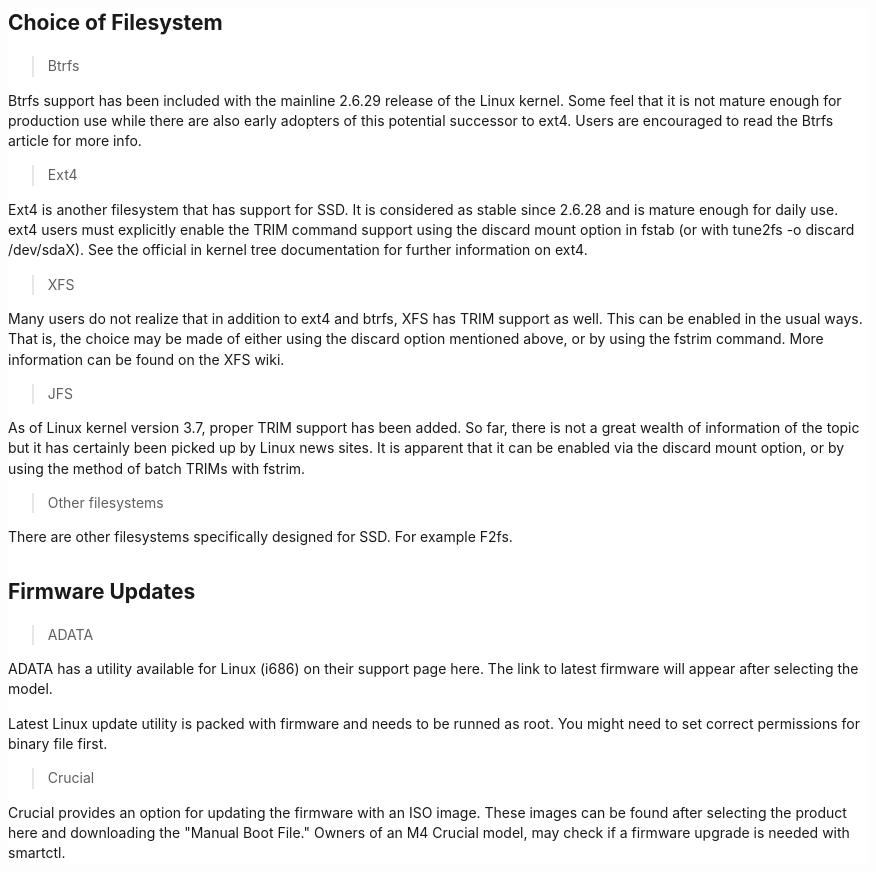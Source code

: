 Choice of Filesystem
--------------------

> Btrfs

Btrfs support has been included with the mainline 2.6.29 release of the
Linux kernel. Some feel that it is not mature enough for production use
while there are also early adopters of this potential successor to ext4.
Users are encouraged to read the Btrfs article for more info.

> Ext4

Ext4 is another filesystem that has support for SSD. It is considered as
stable since 2.6.28 and is mature enough for daily use. ext4 users must
explicitly enable the TRIM command support using the discard mount
option in fstab (or with tune2fs -o discard /dev/sdaX). See the official
in kernel tree documentation for further information on ext4.

> XFS

Many users do not realize that in addition to ext4 and btrfs, XFS has
TRIM support as well. This can be enabled in the usual ways. That is,
the choice may be made of either using the discard option mentioned
above, or by using the fstrim command. More information can be found on
the XFS wiki.

> JFS

As of Linux kernel version 3.7, proper TRIM support has been added. So
far, there is not a great wealth of information of the topic but it has
certainly been picked up by Linux news sites. It is apparent that it can
be enabled via the discard mount option, or by using the method of batch
TRIMs with fstrim.

> Other filesystems

There are other filesystems specifically designed for SSD. For example
F2fs.

Firmware Updates
----------------

> ADATA

ADATA has a utility available for Linux (i686) on their support page
here. The link to latest firmware will appear after selecting the model.

Latest Linux update utility is packed with firmware and needs to be
runned as root. You might need to set correct permissions for binary
file first.

> Crucial

Crucial provides an option for updating the firmware with an ISO image.
These images can be found after selecting the product here and
downloading the "Manual Boot File." Owners of an M4 Crucial model, may
check if a firmware upgrade is needed with smartctl.
